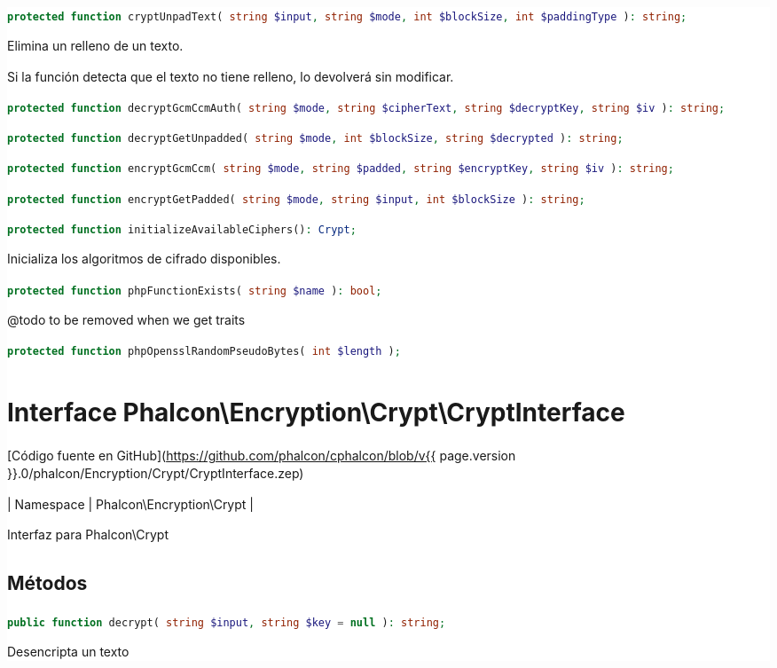 
```php
protected function cryptUnpadText( string $input, string $mode, int $blockSize, int $paddingType ): string;
```
Elimina un relleno de un texto.

Si la función detecta que el texto no tiene relleno, lo devolverá sin modificar.


```php
protected function decryptGcmCcmAuth( string $mode, string $cipherText, string $decryptKey, string $iv ): string;
```

```php
protected function decryptGetUnpadded( string $mode, int $blockSize, string $decrypted ): string;
```

```php
protected function encryptGcmCcm( string $mode, string $padded, string $encryptKey, string $iv ): string;
```

```php
protected function encryptGetPadded( string $mode, string $input, int $blockSize ): string;
```

```php
protected function initializeAvailableCiphers(): Crypt;
```
Inicializa los algoritmos de cifrado disponibles.


```php
protected function phpFunctionExists( string $name ): bool;
```
@todo to be removed when we get traits


```php
protected function phpOpensslRandomPseudoBytes( int $length );
```





<h1 id="encryption-crypt-cryptinterface">Interface Phalcon\Encryption\Crypt\CryptInterface</h1>

[Código fuente en GitHub](https://github.com/phalcon/cphalcon/blob/v{{ page.version }}.0/phalcon/Encryption/Crypt/CryptInterface.zep)

| Namespace  | Phalcon\Encryption\Crypt |

Interfaz para Phalcon\Crypt


## Métodos

```php
public function decrypt( string $input, string $key = null ): string;
```
Desencripta un texto
